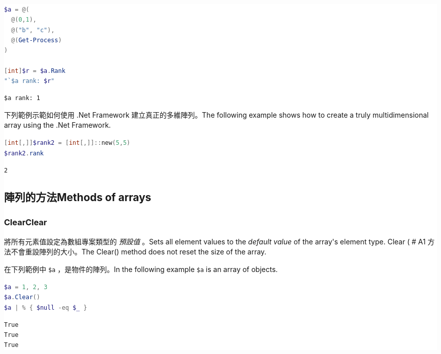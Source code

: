 ```powershell
$a = @(
  @(0,1),
  @("b", "c"),
  @(Get-Process)
)

[int]$r = $a.Rank
"`$a rank: $r"
```

```Output
$a rank: 1
```

<span data-ttu-id="b4b66-179">下列範例示範如何使用 .Net Framework 建立真正的多維陣列。</span><span class="sxs-lookup"><span data-stu-id="b4b66-179">The following example shows how to create a truly multidimensional array using the .Net Framework.</span></span>

```powershell
[int[,]]$rank2 = [int[,]]::new(5,5)
$rank2.rank
```

```Output
2
```

## <a name="methods-of-arrays"></a><span data-ttu-id="b4b66-180">陣列的方法</span><span class="sxs-lookup"><span data-stu-id="b4b66-180">Methods of arrays</span></span>

### <a name="clear"></a><span data-ttu-id="b4b66-181">Clear</span><span class="sxs-lookup"><span data-stu-id="b4b66-181">Clear</span></span>

<span data-ttu-id="b4b66-182">將所有元素值設定為數組專案類型的 _預設值_ 。</span><span class="sxs-lookup"><span data-stu-id="b4b66-182">Sets all element values to the _default value_ of the array's element type.</span></span>
<span data-ttu-id="b4b66-183">Clear ( # A1 方法不會重設陣列的大小。</span><span class="sxs-lookup"><span data-stu-id="b4b66-183">The Clear() method does not reset the size of the array.</span></span>

<span data-ttu-id="b4b66-184">在下列範例中 `$a` ，是物件的陣列。</span><span class="sxs-lookup"><span data-stu-id="b4b66-184">In the following example `$a` is an array of objects.</span></span>

```powershell
$a = 1, 2, 3
$a.Clear()
$a | % { $null -eq $_ }
```

```Output
True
True
True
```
